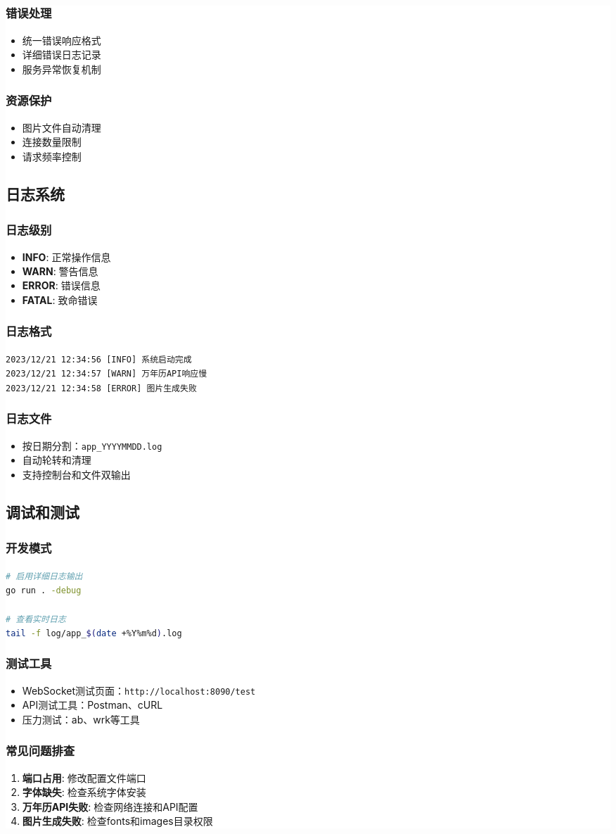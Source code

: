 ### 错误处理
- 统一错误响应格式
- 详细错误日志记录
- 服务异常恢复机制

### 资源保护
- 图片文件自动清理
- 连接数量限制
- 请求频率控制

## 日志系统

### 日志级别
- **INFO**: 正常操作信息
- **WARN**: 警告信息
- **ERROR**: 错误信息
- **FATAL**: 致命错误

### 日志格式
```
2023/12/21 12:34:56 [INFO] 系统启动完成
2023/12/21 12:34:57 [WARN] 万年历API响应慢
2023/12/21 12:34:58 [ERROR] 图片生成失败
```

### 日志文件
- 按日期分割：`app_YYYYMMDD.log`
- 自动轮转和清理
- 支持控制台和文件双输出

## 调试和测试

### 开发模式
```bash
# 启用详细日志输出
go run . -debug

# 查看实时日志
tail -f log/app_$(date +%Y%m%d).log
```

### 测试工具
- WebSocket测试页面：`http://localhost:8090/test`
- API测试工具：Postman、cURL
- 压力测试：ab、wrk等工具

### 常见问题排查
1. **端口占用**: 修改配置文件端口
2. **字体缺失**: 检查系统字体安装
3. **万年历API失败**: 检查网络连接和API配置
4. **图片生成失败**: 检查fonts和images目录权限
